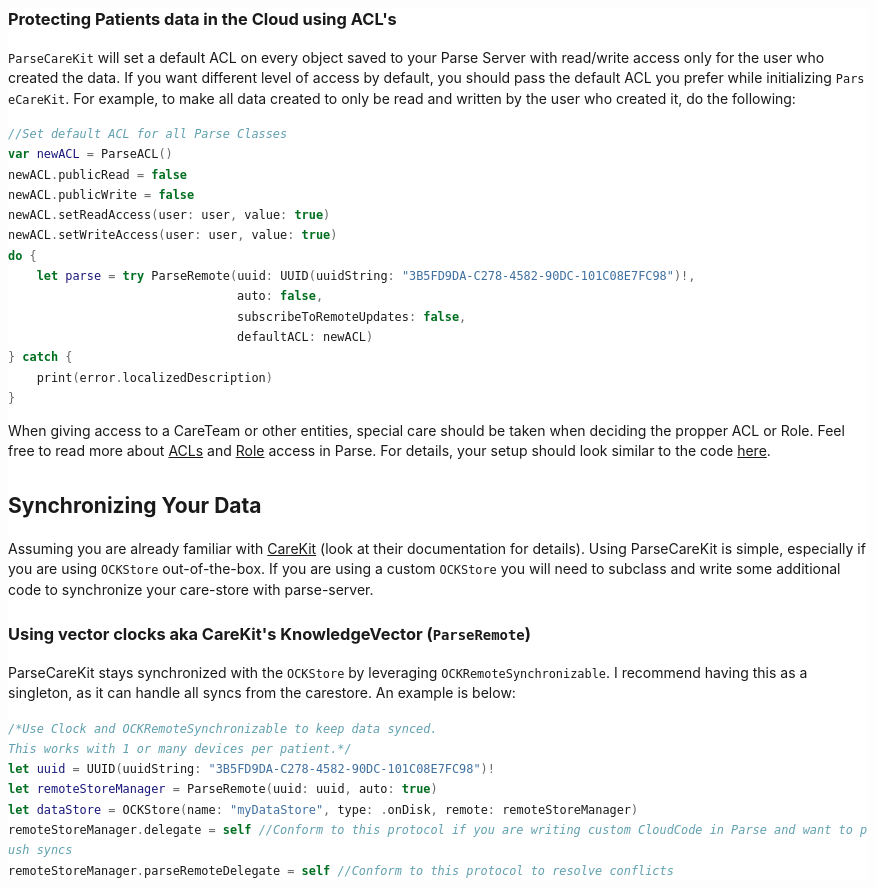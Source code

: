 ### Protecting Patients data in the Cloud using ACL's
`ParseCareKit` will set a default ACL on every object saved to your Parse Server with read/write access only for the user who created the data. If you want different level of access by default, you should pass the default ACL you prefer while initializing `ParseCareKit`. For example, to make all data created to only be read and written by the user who created it, do the following:

```swift
//Set default ACL for all Parse Classes
var newACL = ParseACL()
newACL.publicRead = false
newACL.publicWrite = false        
newACL.setReadAccess(user: user, value: true)
newACL.setWriteAccess(user: user, value: true)
do {
    let parse = try ParseRemote(uuid: UUID(uuidString: "3B5FD9DA-C278-4582-90DC-101C08E7FC98")!,
                                auto: false,
                                subscribeToRemoteUpdates: false,
                                defaultACL: newACL)
} catch {
    print(error.localizedDescription)
}
```

When giving access to a CareTeam or other entities, special care should be taken when deciding the propper ACL or Role. Feel free to read more about [ACLs](https://docs.parseplatform.org/ios/guide/#security-for-user-objects) and [Role](https://docs.parseplatform.org/ios/guide/#roles) access in Parse. For details, your setup should look similar to the code [here](https://github.com/netreconlab/CareKitSample-ParseCareKit/blob/a4b1106816f37d227ad9a6ea3e84e02556ccbbc8/OCKSample/AppDelegate.swift#L53).

## Synchronizing Your Data
Assuming you are already familiar with [CareKit](https://github.com/carekit-apple/CareKit) (look at their documentation for details). Using ParseCareKit is simple, especially if you are using `OCKStore` out-of-the-box. If you are using a custom `OCKStore` you will need to subclass and write some additional code to synchronize your care-store with parse-server.

### Using vector clocks aka CareKit's KnowledgeVector (`ParseRemote`)

ParseCareKit stays synchronized with the `OCKStore` by leveraging `OCKRemoteSynchronizable`.  I recommend having this as a singleton, as it can handle all syncs from the carestore. An example is below:

```swift
/*Use Clock and OCKRemoteSynchronizable to keep data synced. 
This works with 1 or many devices per patient.*/
let uuid = UUID(uuidString: "3B5FD9DA-C278-4582-90DC-101C08E7FC98")!
let remoteStoreManager = ParseRemote(uuid: uuid, auto: true)
let dataStore = OCKStore(name: "myDataStore", type: .onDisk, remote: remoteStoreManager)
remoteStoreManager.delegate = self //Conform to this protocol if you are writing custom CloudCode in Parse and want to push syncs
remoteStoreManager.parseRemoteDelegate = self //Conform to this protocol to resolve conflicts
```
